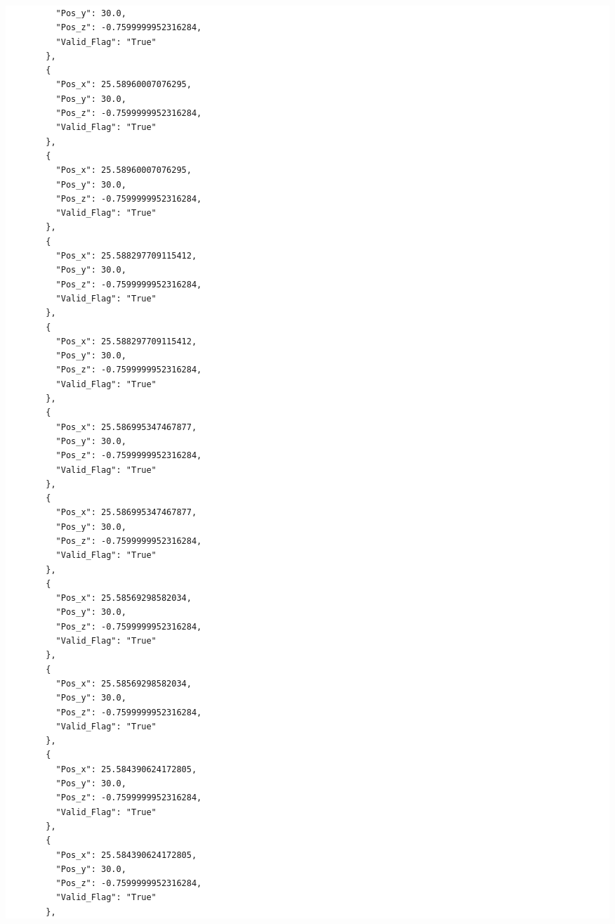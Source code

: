               "Pos_y": 30.0,
              "Pos_z": -0.7599999952316284,
              "Valid_Flag": "True"
            },
            {
              "Pos_x": 25.58960007076295,
              "Pos_y": 30.0,
              "Pos_z": -0.7599999952316284,
              "Valid_Flag": "True"
            },
            {
              "Pos_x": 25.58960007076295,
              "Pos_y": 30.0,
              "Pos_z": -0.7599999952316284,
              "Valid_Flag": "True"
            },
            {
              "Pos_x": 25.588297709115412,
              "Pos_y": 30.0,
              "Pos_z": -0.7599999952316284,
              "Valid_Flag": "True"
            },
            {
              "Pos_x": 25.588297709115412,
              "Pos_y": 30.0,
              "Pos_z": -0.7599999952316284,
              "Valid_Flag": "True"
            },
            {
              "Pos_x": 25.586995347467877,
              "Pos_y": 30.0,
              "Pos_z": -0.7599999952316284,
              "Valid_Flag": "True"
            },
            {
              "Pos_x": 25.586995347467877,
              "Pos_y": 30.0,
              "Pos_z": -0.7599999952316284,
              "Valid_Flag": "True"
            },
            {
              "Pos_x": 25.58569298582034,
              "Pos_y": 30.0,
              "Pos_z": -0.7599999952316284,
              "Valid_Flag": "True"
            },
            {
              "Pos_x": 25.58569298582034,
              "Pos_y": 30.0,
              "Pos_z": -0.7599999952316284,
              "Valid_Flag": "True"
            },
            {
              "Pos_x": 25.584390624172805,
              "Pos_y": 30.0,
              "Pos_z": -0.7599999952316284,
              "Valid_Flag": "True"
            },
            {
              "Pos_x": 25.584390624172805,
              "Pos_y": 30.0,
              "Pos_z": -0.7599999952316284,
              "Valid_Flag": "True"
            },